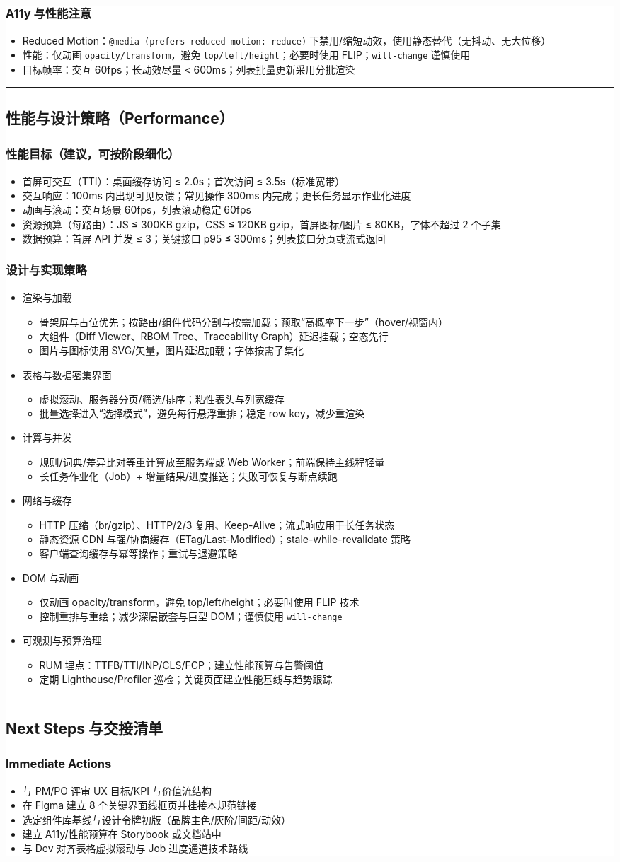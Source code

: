 ### A11y 与性能注意

- Reduced Motion：`@media (prefers-reduced-motion: reduce)` 下禁用/缩短动效，使用静态替代（无抖动、无大位移）
- 性能：仅动画 `opacity/transform`，避免 `top/left/height`；必要时使用 FLIP；`will-change` 谨慎使用
- 目标帧率：交互 60fps；长动效尽量 < 600ms；列表批量更新采用分批渲染

---

## 性能与设计策略（Performance）

### 性能目标（建议，可按阶段细化）

- 首屏可交互（TTI）：桌面缓存访问 ≤ 2.0s；首次访问 ≤ 3.5s（标准宽带）
- 交互响应：100ms 内出现可见反馈；常见操作 300ms 内完成；更长任务显示作业化进度
- 动画与滚动：交互场景 60fps，列表滚动稳定 60fps
- 资源预算（每路由）：JS ≤ 300KB gzip，CSS ≤ 120KB gzip，首屏图标/图片 ≤ 80KB，字体不超过 2 个子集
- 数据预算：首屏 API 并发 ≤ 3；关键接口 p95 ≤ 300ms；列表接口分页或流式返回

### 设计与实现策略

- 渲染与加载
  - 骨架屏与占位优先；按路由/组件代码分割与按需加载；预取“高概率下一步”（hover/视窗内）
  - 大组件（Diff Viewer、RBOM Tree、Traceability Graph）延迟挂载；空态先行
  - 图片与图标使用 SVG/矢量，图片延迟加载；字体按需子集化

- 表格与数据密集界面
  - 虚拟滚动、服务器分页/筛选/排序；粘性表头与列宽缓存
  - 批量选择进入“选择模式”，避免每行悬浮重排；稳定 row key，减少重渲染

- 计算与并发
  - 规则/词典/差异比对等重计算放至服务端或 Web Worker；前端保持主线程轻量
  - 长任务作业化（Job）+ 增量结果/进度推送；失败可恢复与断点续跑

- 网络与缓存
  - HTTP 压缩（br/gzip）、HTTP/2/3 复用、Keep-Alive；流式响应用于长任务状态
  - 静态资源 CDN 与强/协商缓存（ETag/Last-Modified）；stale-while-revalidate 策略
  - 客户端查询缓存与幂等操作；重试与退避策略

- DOM 与动画
  - 仅动画 opacity/transform，避免 top/left/height；必要时使用 FLIP 技术
  - 控制重排与重绘；减少深层嵌套与巨型 DOM；谨慎使用 `will-change`

- 可观测与预算治理
  - RUM 埋点：TTFB/TTI/INP/CLS/FCP；建立性能预算与告警阈值
  - 定期 Lighthouse/Profiler 巡检；关键页面建立性能基线与趋势跟踪

---

## Next Steps 与交接清单

### Immediate Actions

- 与 PM/PO 评审 UX 目标/KPI 与价值流结构
- 在 Figma 建立 8 个关键界面线框页并挂接本规范链接
- 选定组件库基线与设计令牌初版（品牌主色/灰阶/间距/动效）
- 建立 A11y/性能预算在 Storybook 或文档站中
- 与 Dev 对齐表格虚拟滚动与 Job 进度通道技术路线
